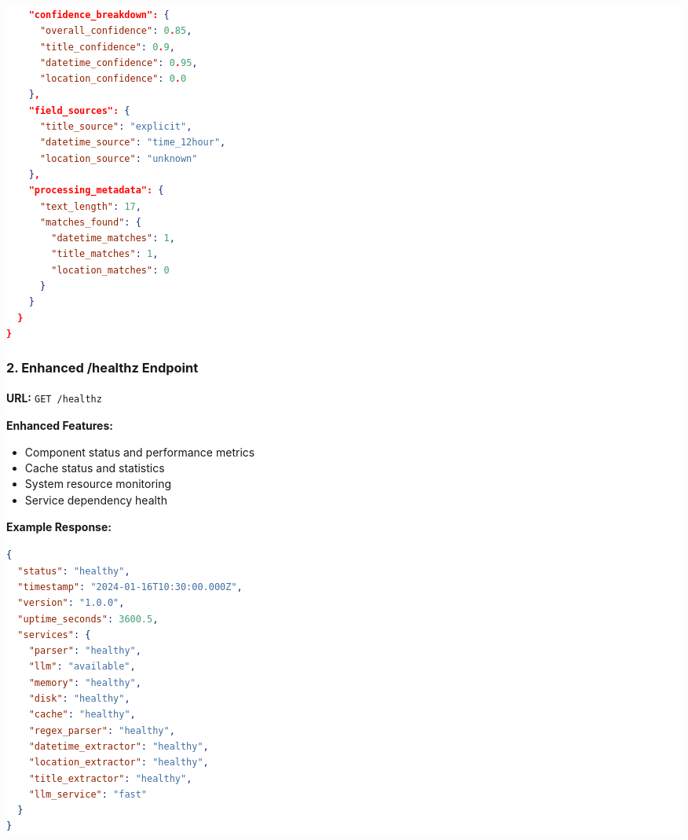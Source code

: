 ```json
    "confidence_breakdown": {
      "overall_confidence": 0.85,
      "title_confidence": 0.9,
      "datetime_confidence": 0.95,
      "location_confidence": 0.0
    },
    "field_sources": {
      "title_source": "explicit",
      "datetime_source": "time_12hour",
      "location_source": "unknown"
    },
    "processing_metadata": {
      "text_length": 17,
      "matches_found": {
        "datetime_matches": 1,
        "title_matches": 1,
        "location_matches": 0
      }
    }
  }
}
```

### 2. Enhanced /healthz Endpoint

**URL:** `GET /healthz`

**Enhanced Features:**
- Component status and performance metrics
- Cache status and statistics
- System resource monitoring
- Service dependency health

**Example Response:**

```json
{
  "status": "healthy",
  "timestamp": "2024-01-16T10:30:00.000Z",
  "version": "1.0.0",
  "uptime_seconds": 3600.5,
  "services": {
    "parser": "healthy",
    "llm": "available",
    "memory": "healthy",
    "disk": "healthy",
    "cache": "healthy",
    "regex_parser": "healthy",
    "datetime_extractor": "healthy",
    "location_extractor": "healthy",
    "title_extractor": "healthy",
    "llm_service": "fast"
  }
}
```
